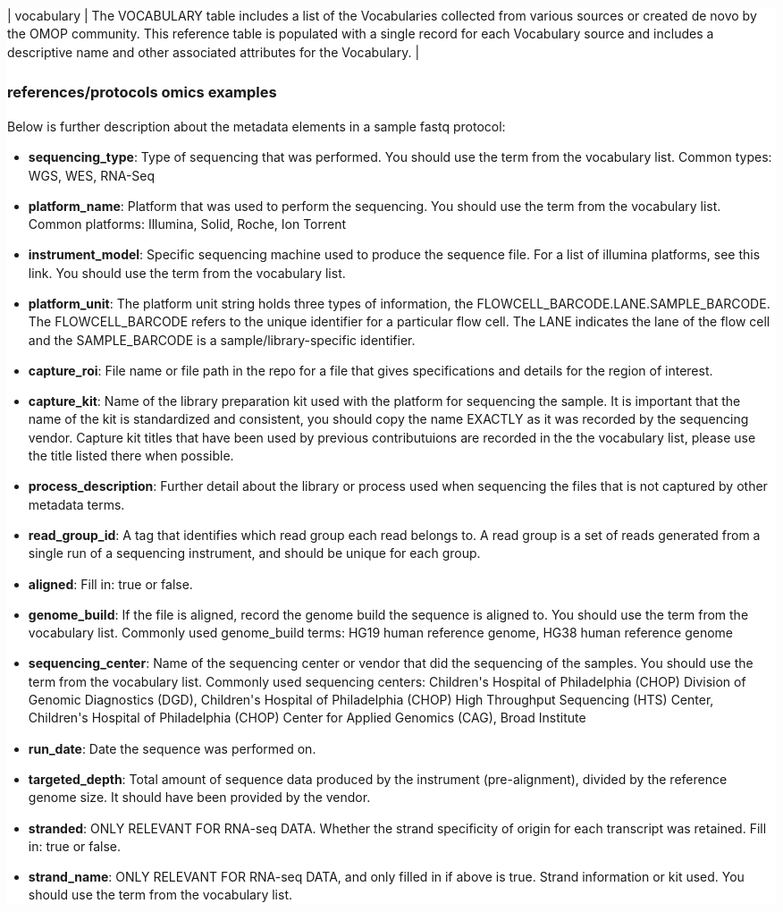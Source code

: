 | vocabulary           | The VOCABULARY table includes a list of the Vocabularies collected from various sources or created de novo by the OMOP community. This reference table is populated with a single record for each Vocabulary source and includes a descriptive name and other associated attributes for the Vocabulary.                                                                                                                                                                                                                                                                                                                                                                                                                                                                                                                                                                                                                                                                                                                                                                                                                                                                                                                                                                            |

### references/protocols omics examples

Below is further description about the metadata elements in a sample fastq protocol:

- **sequencing_type**: Type of sequencing that was performed. You should use the term from the vocabulary list. Common types: WGS, WES, RNA-Seq

- **platform_name**: Platform that was used to perform the sequencing. You should use the term from the vocabulary list. Common platforms: Illumina, Solid, Roche, Ion Torrent

- **instrument_model**: Specific sequencing machine used to produce the sequence file. For a list of illumina platforms, see this link. You should use the term from the vocabulary list.

- **platform_unit**: The platform unit string holds three types of information, the FLOWCELL_BARCODE.LANE.SAMPLE_BARCODE. The FLOWCELL_BARCODE refers to the unique identifier for a particular flow cell. The LANE indicates the lane of the flow cell and the SAMPLE_BARCODE is a sample/library-specific identifier.

- **capture_roi**: File name or file path in the repo for a file that gives specifications and details for the region of interest.

- **capture_kit**: Name of the library preparation kit used with the platform for sequencing the sample. It is important that the name of the kit is standardized and consistent, you should copy the name EXACTLY as it was recorded by the sequencing vendor. Capture kit titles that have been used by previous contributuions are recorded in the the vocabulary list, please use the title listed there when possible.

- **process_description**: Further detail about the library or process used when sequencing the files that is not captured by other metadata terms.

- **read_group_id**: A tag that identifies which read group each read belongs to. A read group is a set of reads generated from a single run of a sequencing instrument, and should be unique for each group.

- **aligned**: Fill in: true or false.

- **genome_build**: If the file is aligned, record the genome build the sequence is aligned to. You should use the term from the vocabulary list. Commonly used genome_build terms: HG19 human reference genome, HG38 human reference genome

- **sequencing_center**: Name of the sequencing center or vendor that did the sequencing of the samples. You should use the term from the vocabulary list. Commonly used sequencing centers: Children's Hospital of Philadelphia (CHOP) Division of Genomic Diagnostics (DGD), Children's Hospital of Philadelphia (CHOP) High Throughput Sequencing (HTS) Center, Children's Hospital of Philadelphia (CHOP) Center for Applied Genomics (CAG), Broad Institute

- **run_date**: Date the sequence was performed on.

- **targeted_depth**: Total amount of sequence data produced by the instrument (pre-alignment), divided by the reference genome size. It should have been provided by the vendor.

- **stranded**: ONLY RELEVANT FOR RNA-seq DATA. Whether the strand specificity of origin for each transcript was retained. Fill in: true or false.

- **strand_name**: ONLY RELEVANT FOR RNA-seq DATA, and only filled in if above is true. Strand information or kit used. You should use the term from the vocabulary list.

